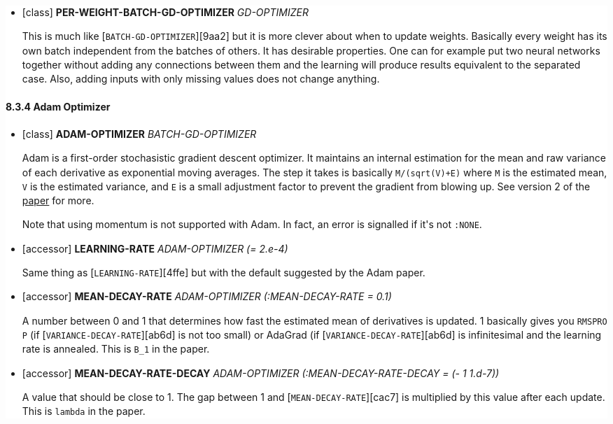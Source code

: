 <a name='x-28MGL-GD-3APER-WEIGHT-BATCH-GD-OPTIMIZER-20CLASS-29'></a>

- [class] **PER-WEIGHT-BATCH-GD-OPTIMIZER** *GD-OPTIMIZER*

    This is much like [`BATCH-GD-OPTIMIZER`][9aa2] but it is more
    clever about when to update weights. Basically every weight has its
    own batch independent from the batches of others. It has desirable
    properties. One can for example put two neural networks together
    without adding any connections between them and the learning will
    produce results equivalent to the separated case. Also, adding
    inputs with only missing values does not change anything.

<a name='x-28MGL-GD-3A-40MGL-GD-ADAM-OPTIMIZER-20MGL-PAX-3ASECTION-29'></a>

#### 8.3.4 Adam Optimizer

<a name='x-28MGL-GD-3AADAM-OPTIMIZER-20CLASS-29'></a>

- [class] **ADAM-OPTIMIZER** *BATCH-GD-OPTIMIZER*

    Adam is a first-order stochasistic gradient descent
    optimizer. It maintains an internal estimation for the mean and raw
    variance of each derivative as exponential moving averages. The step
    it takes is basically `M/(sqrt(V)+E)` where `M` is the estimated
    mean, `V` is the estimated variance, and `E` is a small adjustment
    factor to prevent the gradient from blowing up. See version 2 of the
    [paper](http://arxiv.org/abs/1412.6980) for more.
    
    Note that using momentum is not supported with Adam. In fact, an
    error is signalled if it's not `:NONE`.

<a name='x-28MGL-GD-3ALEARNING-RATE-20-28MGL-PAX-3AACCESSOR-20MGL-GD-3AADAM-OPTIMIZER-29-29'></a>

- [accessor] **LEARNING-RATE** *ADAM-OPTIMIZER* *(= 2.e-4)*

    Same thing as [`LEARNING-RATE`][4ffe] but with the default suggested by the Adam paper.

<a name='x-28MGL-GD-3AMEAN-DECAY-RATE-20-28MGL-PAX-3AACCESSOR-20MGL-GD-3AADAM-OPTIMIZER-29-29'></a>

- [accessor] **MEAN-DECAY-RATE** *ADAM-OPTIMIZER* *(:MEAN-DECAY-RATE = 0.1)*

    A number between 0 and 1 that determines how fast
    the estimated mean of derivatives is updated. 1 basically gives
    you `RMSPROP` (if [`VARIANCE-DECAY-RATE`][ab6d] is not too small) or
    AdaGrad (if [`VARIANCE-DECAY-RATE`][ab6d] is infinitesimal and the learning
    rate is annealed. This is `B_1` in the paper.

<a name='x-28MGL-GD-3AMEAN-DECAY-RATE-DECAY-20-28MGL-PAX-3AACCESSOR-20MGL-GD-3AADAM-OPTIMIZER-29-29'></a>

- [accessor] **MEAN-DECAY-RATE-DECAY** *ADAM-OPTIMIZER* *(:MEAN-DECAY-RATE-DECAY = (- 1 1.d-7))*

    A value that should be close to 1. The gap between
    1 and [`MEAN-DECAY-RATE`][cac7] is multiplied by this value after each
    update. This is `lambda` in the paper.

<a name='x-28MGL-GD-3AVARIANCE-DECAY-RATE-20-28MGL-PAX-3AACCESSOR-20MGL-GD-3AADAM-OPTIMIZER-29-29'></a>

